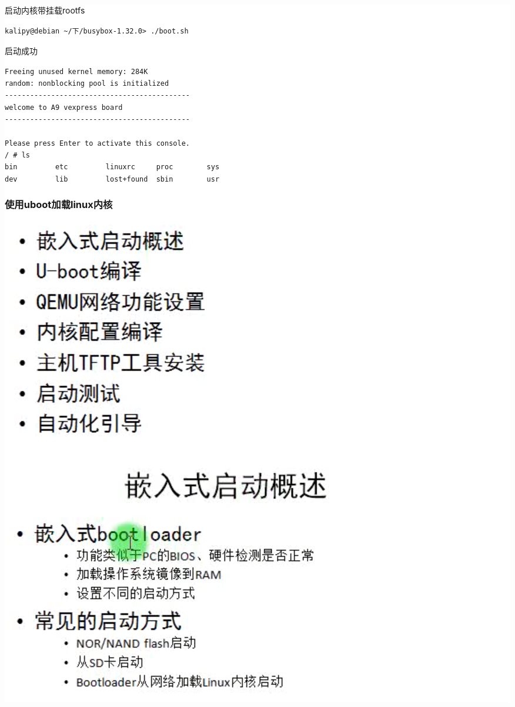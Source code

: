 启动内核带挂载rootfs

    kalipy@debian ~/下/busybox-1.32.0> ./boot.sh

启动成功

    Freeing unused kernel memory: 284K
    random: nonblocking pool is initialized
    --------------------------------------------
    welcome to A9 vexpress board
    --------------------------------------------
    
    Please press Enter to activate this console. 
    / # ls
    bin         etc         linuxrc     proc        sys
    dev         lib         lost+found  sbin        usr

### 使用uboot加载linux内核

![Image](./img/image_2021-06-08-17-02-52.png)

![Image](./img/image_2021-06-08-17-03-20.png)
